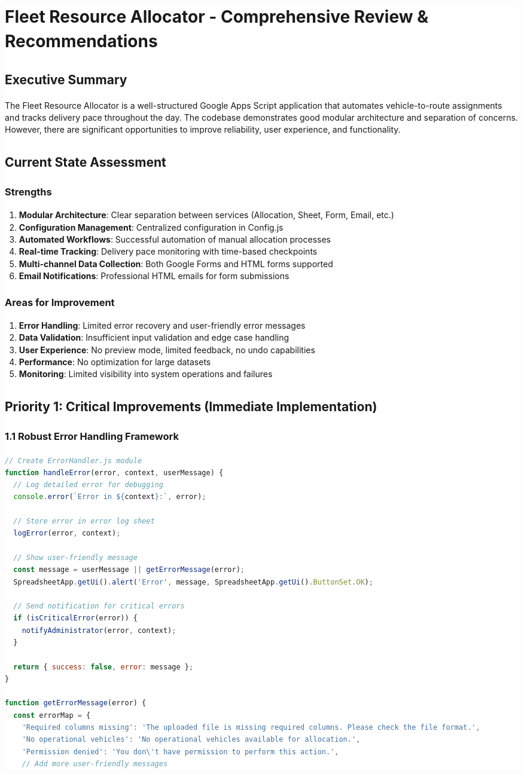 # Fleet Resource Allocator - Comprehensive Review & Recommendations

## Executive Summary

The Fleet Resource Allocator is a well-structured Google Apps Script application that automates vehicle-to-route assignments and tracks delivery pace throughout the day. The codebase demonstrates good modular architecture and separation of concerns. However, there are significant opportunities to improve reliability, user experience, and functionality.

## Current State Assessment

### Strengths
1. **Modular Architecture**: Clear separation between services (Allocation, Sheet, Form, Email, etc.)
2. **Configuration Management**: Centralized configuration in Config.js
3. **Automated Workflows**: Successful automation of manual allocation processes
4. **Real-time Tracking**: Delivery pace monitoring with time-based checkpoints
5. **Multi-channel Data Collection**: Both Google Forms and HTML forms supported
6. **Email Notifications**: Professional HTML emails for form submissions

### Areas for Improvement
1. **Error Handling**: Limited error recovery and user-friendly error messages
2. **Data Validation**: Insufficient input validation and edge case handling
3. **User Experience**: No preview mode, limited feedback, no undo capabilities
4. **Performance**: No optimization for large datasets
5. **Monitoring**: Limited visibility into system operations and failures

## Priority 1: Critical Improvements (Immediate Implementation)

### 1.1 Robust Error Handling Framework
```javascript
// Create ErrorHandler.js module
function handleError(error, context, userMessage) {
  // Log detailed error for debugging
  console.error(`Error in ${context}:`, error);
  
  // Store error in error log sheet
  logError(error, context);
  
  // Show user-friendly message
  const message = userMessage || getErrorMessage(error);
  SpreadsheetApp.getUi().alert('Error', message, SpreadsheetApp.getUi().ButtonSet.OK);
  
  // Send notification for critical errors
  if (isCriticalError(error)) {
    notifyAdministrator(error, context);
  }
  
  return { success: false, error: message };
}

function getErrorMessage(error) {
  const errorMap = {
    'Required columns missing': 'The uploaded file is missing required columns. Please check the file format.',
    'No operational vehicles': 'No operational vehicles available for allocation.',
    'Permission denied': 'You don\'t have permission to perform this action.',
    // Add more user-friendly messages
```